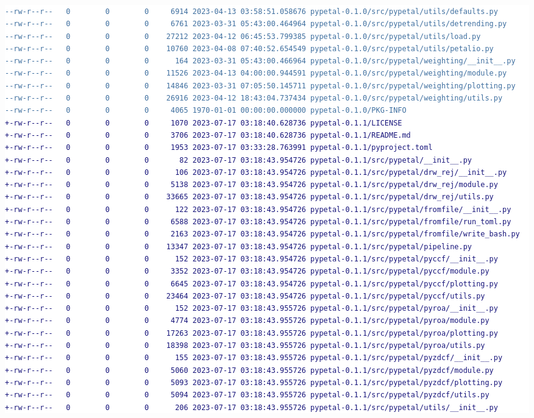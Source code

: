```diff
--rw-r--r--   0        0        0     6914 2023-04-13 03:58:51.058676 pypetal-0.1.0/src/pypetal/utils/defaults.py
--rw-r--r--   0        0        0     6761 2023-03-31 05:43:00.464964 pypetal-0.1.0/src/pypetal/utils/detrending.py
--rw-r--r--   0        0        0    27212 2023-04-12 06:45:53.799385 pypetal-0.1.0/src/pypetal/utils/load.py
--rw-r--r--   0        0        0    10760 2023-04-08 07:40:52.654549 pypetal-0.1.0/src/pypetal/utils/petalio.py
--rw-r--r--   0        0        0      164 2023-03-31 05:43:00.466964 pypetal-0.1.0/src/pypetal/weighting/__init__.py
--rw-r--r--   0        0        0    11526 2023-04-13 04:00:00.944591 pypetal-0.1.0/src/pypetal/weighting/module.py
--rw-r--r--   0        0        0    14846 2023-03-31 07:05:50.145711 pypetal-0.1.0/src/pypetal/weighting/plotting.py
--rw-r--r--   0        0        0    26916 2023-04-12 18:43:04.737434 pypetal-0.1.0/src/pypetal/weighting/utils.py
--rw-r--r--   0        0        0     4065 1970-01-01 00:00:00.000000 pypetal-0.1.0/PKG-INFO
+-rw-r--r--   0        0        0     1070 2023-07-17 03:18:40.628736 pypetal-0.1.1/LICENSE
+-rw-r--r--   0        0        0     3706 2023-07-17 03:18:40.628736 pypetal-0.1.1/README.md
+-rw-r--r--   0        0        0     1953 2023-07-17 03:33:28.763991 pypetal-0.1.1/pyproject.toml
+-rw-r--r--   0        0        0       82 2023-07-17 03:18:43.954726 pypetal-0.1.1/src/pypetal/__init__.py
+-rw-r--r--   0        0        0      106 2023-07-17 03:18:43.954726 pypetal-0.1.1/src/pypetal/drw_rej/__init__.py
+-rw-r--r--   0        0        0     5138 2023-07-17 03:18:43.954726 pypetal-0.1.1/src/pypetal/drw_rej/module.py
+-rw-r--r--   0        0        0    33665 2023-07-17 03:18:43.954726 pypetal-0.1.1/src/pypetal/drw_rej/utils.py
+-rw-r--r--   0        0        0      122 2023-07-17 03:18:43.954726 pypetal-0.1.1/src/pypetal/fromfile/__init__.py
+-rw-r--r--   0        0        0     6588 2023-07-17 03:18:43.954726 pypetal-0.1.1/src/pypetal/fromfile/run_toml.py
+-rw-r--r--   0        0        0     2163 2023-07-17 03:18:43.954726 pypetal-0.1.1/src/pypetal/fromfile/write_bash.py
+-rw-r--r--   0        0        0    13347 2023-07-17 03:18:43.954726 pypetal-0.1.1/src/pypetal/pipeline.py
+-rw-r--r--   0        0        0      152 2023-07-17 03:18:43.954726 pypetal-0.1.1/src/pypetal/pyccf/__init__.py
+-rw-r--r--   0        0        0     3352 2023-07-17 03:18:43.954726 pypetal-0.1.1/src/pypetal/pyccf/module.py
+-rw-r--r--   0        0        0     6645 2023-07-17 03:18:43.954726 pypetal-0.1.1/src/pypetal/pyccf/plotting.py
+-rw-r--r--   0        0        0    23464 2023-07-17 03:18:43.954726 pypetal-0.1.1/src/pypetal/pyccf/utils.py
+-rw-r--r--   0        0        0      152 2023-07-17 03:18:43.955726 pypetal-0.1.1/src/pypetal/pyroa/__init__.py
+-rw-r--r--   0        0        0     4774 2023-07-17 03:18:43.955726 pypetal-0.1.1/src/pypetal/pyroa/module.py
+-rw-r--r--   0        0        0    17263 2023-07-17 03:18:43.955726 pypetal-0.1.1/src/pypetal/pyroa/plotting.py
+-rw-r--r--   0        0        0    18398 2023-07-17 03:18:43.955726 pypetal-0.1.1/src/pypetal/pyroa/utils.py
+-rw-r--r--   0        0        0      155 2023-07-17 03:18:43.955726 pypetal-0.1.1/src/pypetal/pyzdcf/__init__.py
+-rw-r--r--   0        0        0     5060 2023-07-17 03:18:43.955726 pypetal-0.1.1/src/pypetal/pyzdcf/module.py
+-rw-r--r--   0        0        0     5093 2023-07-17 03:18:43.955726 pypetal-0.1.1/src/pypetal/pyzdcf/plotting.py
+-rw-r--r--   0        0        0     5094 2023-07-17 03:18:43.955726 pypetal-0.1.1/src/pypetal/pyzdcf/utils.py
+-rw-r--r--   0        0        0      206 2023-07-17 03:18:43.955726 pypetal-0.1.1/src/pypetal/utils/__init__.py
```